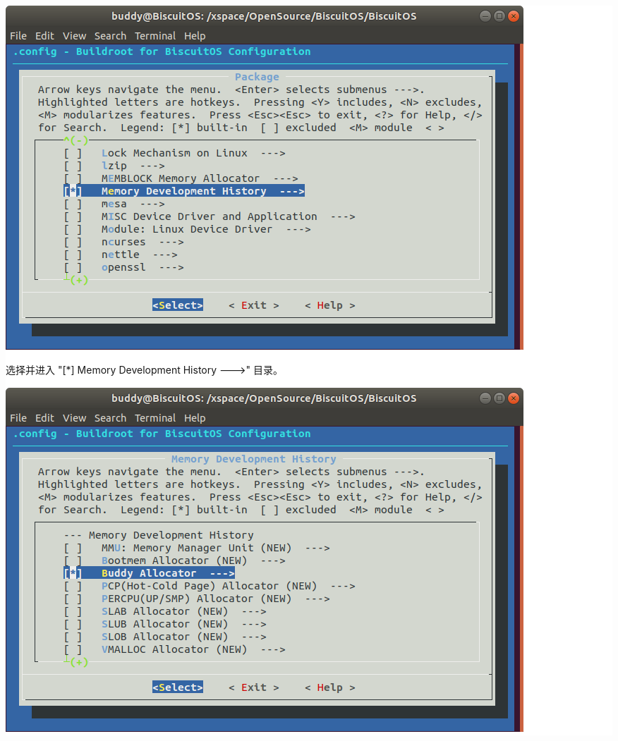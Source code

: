 ![](/assets/PDB/RPI/RPI000747.png)

选择并进入 "[\*]   Memory Development History  --->" 目录。

![](/assets/PDB/RPI/RPI000843.png)
